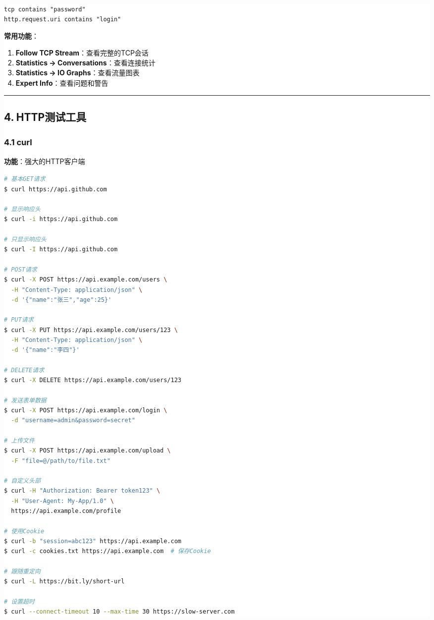 ```
tcp contains "password"
http.request.uri contains "login"
```

**常用功能**：
1. **Follow TCP Stream**：查看完整的TCP会话
2. **Statistics → Conversations**：查看连接统计
3. **Statistics → IO Graphs**：查看流量图表
4. **Expert Info**：查看问题和警告

---

## 4. HTTP测试工具

### 4.1 curl

**功能**：强大的HTTP客户端

```bash
# 基本GET请求
$ curl https://api.github.com

# 显示响应头
$ curl -i https://api.github.com

# 只显示响应头
$ curl -I https://api.github.com

# POST请求
$ curl -X POST https://api.example.com/users \
  -H "Content-Type: application/json" \
  -d '{"name":"张三","age":25}'

# PUT请求
$ curl -X PUT https://api.example.com/users/123 \
  -H "Content-Type: application/json" \
  -d '{"name":"李四"}'

# DELETE请求
$ curl -X DELETE https://api.example.com/users/123

# 发送表单数据
$ curl -X POST https://api.example.com/login \
  -d "username=admin&password=secret"

# 上传文件
$ curl -X POST https://api.example.com/upload \
  -F "file=@/path/to/file.txt"

# 自定义头部
$ curl -H "Authorization: Bearer token123" \
  -H "User-Agent: My-App/1.0" \
  https://api.example.com/profile

# 使用Cookie
$ curl -b "session=abc123" https://api.example.com
$ curl -c cookies.txt https://api.example.com  # 保存Cookie

# 跟随重定向
$ curl -L https://bit.ly/short-url

# 设置超时
$ curl --connect-timeout 10 --max-time 30 https://slow-server.com

```